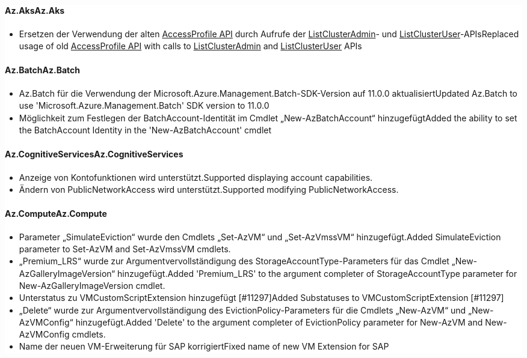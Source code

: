 #### <a name="azaks"></a><span data-ttu-id="37a30-267">Az.Aks</span><span class="sxs-lookup"><span data-stu-id="37a30-267">Az.Aks</span></span>
* <span data-ttu-id="37a30-268">Ersetzen der Verwendung der alten [AccessProfile API](https://docs.microsoft.com/rest/api/aks/managedclusters/getaccessprofile) durch Aufrufe der [ListClusterAdmin](https://docs.microsoft.com/rest/api/aks/managedclusters/listclusteradmincredentials)- und [ListClusterUser](https://docs.microsoft.com/rest/api/aks/managedclusters/listclusterusercredentials)-APIs</span><span class="sxs-lookup"><span data-stu-id="37a30-268">Replaced usage of old [AccessProfile API](https://docs.microsoft.com/rest/api/aks/managedclusters/getaccessprofile) with calls to [ListClusterAdmin](https://docs.microsoft.com/rest/api/aks/managedclusters/listclusteradmincredentials) and [ListClusterUser](https://docs.microsoft.com/rest/api/aks/managedclusters/listclusterusercredentials) APIs</span></span>

#### <a name="azbatch"></a><span data-ttu-id="37a30-269">Az.Batch</span><span class="sxs-lookup"><span data-stu-id="37a30-269">Az.Batch</span></span>
* <span data-ttu-id="37a30-270">Az.Batch für die Verwendung der Microsoft.Azure.Management.Batch-SDK-Version auf 11.0.0 aktualisiert</span><span class="sxs-lookup"><span data-stu-id="37a30-270">Updated Az.Batch to use 'Microsoft.Azure.Management.Batch' SDK version to 11.0.0</span></span>
* <span data-ttu-id="37a30-271">Möglichkeit zum Festlegen der BatchAccount-Identität im Cmdlet „New-AzBatchAccount“ hinzugefügt</span><span class="sxs-lookup"><span data-stu-id="37a30-271">Added the ability to set the BatchAccount Identity in the 'New-AzBatchAccount' cmdlet</span></span>

#### <a name="azcognitiveservices"></a><span data-ttu-id="37a30-272">Az.CognitiveServices</span><span class="sxs-lookup"><span data-stu-id="37a30-272">Az.CognitiveServices</span></span>
* <span data-ttu-id="37a30-273">Anzeige von Kontofunktionen wird unterstützt.</span><span class="sxs-lookup"><span data-stu-id="37a30-273">Supported displaying account capabilities.</span></span>
* <span data-ttu-id="37a30-274">Ändern von PublicNetworkAccess wird unterstützt.</span><span class="sxs-lookup"><span data-stu-id="37a30-274">Supported modifying PublicNetworkAccess.</span></span>

#### <a name="azcompute"></a><span data-ttu-id="37a30-275">Az.Compute</span><span class="sxs-lookup"><span data-stu-id="37a30-275">Az.Compute</span></span>
* <span data-ttu-id="37a30-276">Parameter „SimulateEviction“ wurde den Cmdlets „Set-AzVM“ und „Set-AzVmssVM“ hinzugefügt.</span><span class="sxs-lookup"><span data-stu-id="37a30-276">Added SimulateEviction parameter to Set-AzVM and Set-AzVmssVM cmdlets.</span></span>
* <span data-ttu-id="37a30-277">„Premium_LRS“ wurde zur Argumentvervollständigung des StorageAccountType-Parameters für das Cmdlet „New-AzGalleryImageVersion“ hinzugefügt.</span><span class="sxs-lookup"><span data-stu-id="37a30-277">Added 'Premium_LRS' to the argument completer of StorageAccountType parameter for New-AzGalleryImageVersion cmdlet.</span></span>
* <span data-ttu-id="37a30-278">Unterstatus zu VMCustomScriptExtension hinzugefügt [#11297]</span><span class="sxs-lookup"><span data-stu-id="37a30-278">Added Substatuses to VMCustomScriptExtension [#11297]</span></span>
* <span data-ttu-id="37a30-279">„Delete“ wurde zur Argumentvervollständigung des EvictionPolicy-Parameters für die Cmdlets „New-AzVM“ und „New-AzVMConfig“ hinzugefügt.</span><span class="sxs-lookup"><span data-stu-id="37a30-279">Added 'Delete' to the argument completer of EvictionPolicy parameter for New-AzVM and New-AzVMConfig cmdlets.</span></span>
* <span data-ttu-id="37a30-280">Name der neuen VM-Erweiterung für SAP korrigiert</span><span class="sxs-lookup"><span data-stu-id="37a30-280">Fixed name of new VM Extension for SAP</span></span>
